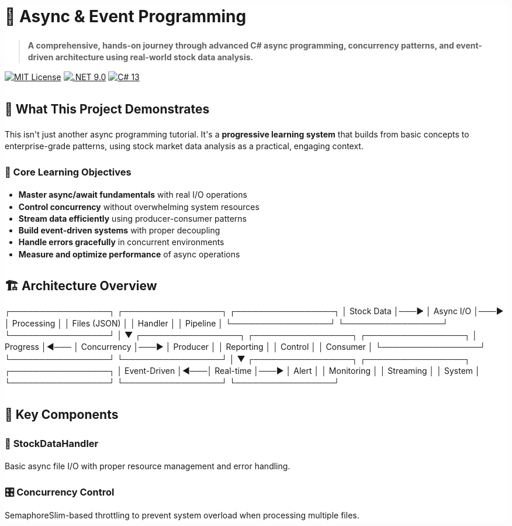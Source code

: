 ﻿# 🚀 Async & Event Programming

> **A comprehensive, hands-on journey through advanced C# async programming, concurrency patterns, and event-driven architecture using real-world stock data analysis.**

[![MIT License](https://img.shields.io/badge/License-MIT-green.svg)](LICENSE)
[![.NET 9.0](https://img.shields.io/badge/.NET-9.0-blue.svg)](https://dotnet.microsoft.com/download/dotnet/9.0)
[![C# 13](https://img.shields.io/badge/C%23-13.0-239120.svg)](https://docs.microsoft.com/en-us/dotnet/csharp/)

## 📖 What This Project Demonstrates

This isn't just another async programming tutorial. It's a **progressive learning system** that builds from basic concepts to enterprise-grade patterns, using stock market data analysis as a practical, engaging context.

### 🎯 Core Learning Objectives

- **Master async/await fundamentals** with real I/O operations
- **Control concurrency** without overwhelming system resources  
- **Stream data efficiently** using producer-consumer patterns
- **Build event-driven systems** with proper decoupling
- **Handle errors gracefully** in concurrent environments
- **Measure and optimize performance** of async operations

## 🏗️ Architecture Overview

┌─────────────────┐ ┌─────────────────┐ ┌─────────────────┐
│ Stock Data │───▶	│ Async I/O │───▶		│ Processing │
│ Files (JSON) │ │ Handler │ │ Pipeline │
└─────────────────┘ └─────────────────┘ └─────────────────┘
│
▼
┌─────────────────┐ ┌─────────────────┐ ┌─────────────────┐
│ Progress │◀───		│ Concurrency │───▶			│ Producer │
│ Reporting │ │ Control │ │ Consumer │
└─────────────────┘ └─────────────────┘ └─────────────────┘
│
▼
┌─────────────────┐ ┌─────────────────┐ ┌─────────────────┐
│	Event-Driven │◀───│ Real-time │───▶	│ Alert │
│ Monitoring │		│ Streaming │			│ System │
└─────────────────┘ └─────────────────┘ └─────────────────┘


## 🔧 Key Components

### 📁 **StockDataHandler** 
Basic async file I/O with proper resource management and error handling.

### 🎛️ **Concurrency Control**
SemaphoreSlim-based throttling to prevent system overload when processing multiple files.
